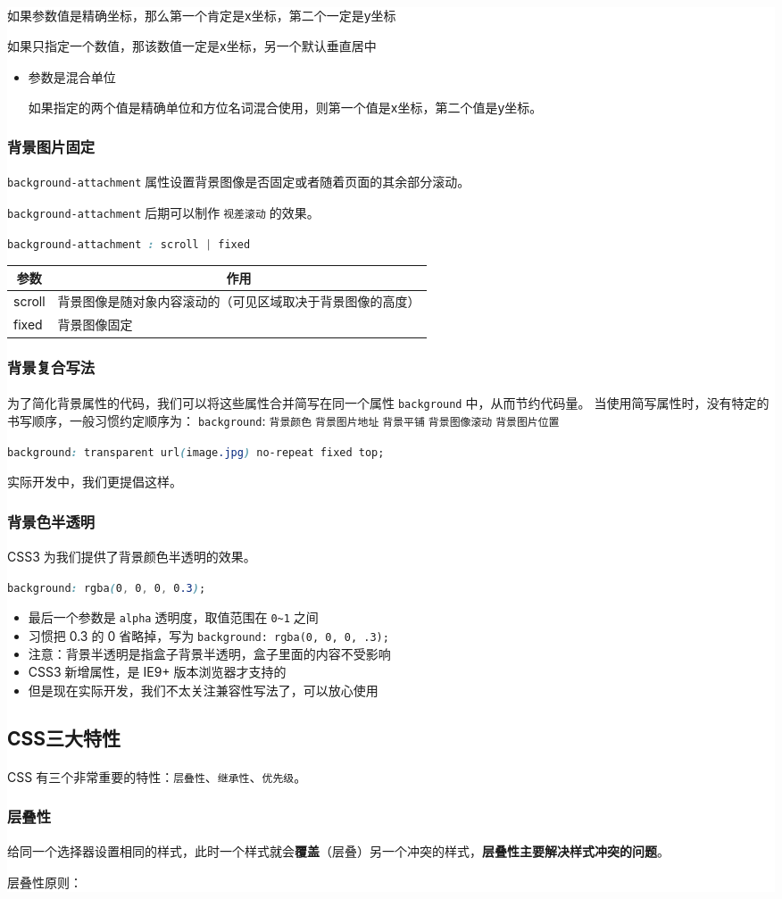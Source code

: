   如果参数值是精确坐标，那么第一个肯定是x坐标，第二个一定是y坐标

  如果只指定一个数值，那该数值一定是x坐标，另一个默认垂直居中

- 参数是混合单位

  如果指定的两个值是精确单位和方位名词混合使用，则第一个值是x坐标，第二个值是y坐标。

### 背景图片固定

`background-attachment` 属性设置背景图像是否固定或者随着页面的其余部分滚动。

`background-attachment` 后期可以制作 `视差滚动` 的效果。

```CSS
background-attachment : scroll | fixed
```

| 参数   | 作用                                                       |
| ------ | ---------------------------------------------------------- |
| scroll | 背景图像是随对象内容滚动的（可见区域取决于背景图像的高度） |
| fixed  | 背景图像固定                                               |

### 背景复合写法

为了简化背景属性的代码，我们可以将这些属性合并简写在同一个属性 `background` 中，从而节约代码量。 当使用简写属性时，没有特定的书写顺序，一般习惯约定顺序为： `background`: `背景颜色` `背景图片地址` `背景平铺` `背景图像滚动` `背景图片位置`

```CSS
background: transparent url(image.jpg) no-repeat fixed top;
```

实际开发中，我们更提倡这样。

### 背景色半透明

CSS3 为我们提供了背景颜色半透明的效果。

```CSS
background: rgba(0, 0, 0, 0.3);
```

- 最后一个参数是 `alpha` 透明度，取值范围在 `0~1` 之间
- 习惯把 0.3 的 0 省略掉，写为 `background: rgba(0, 0, 0, .3);`
- 注意：背景半透明是指盒子背景半透明，盒子里面的内容不受影响
- CSS3 新增属性，是 IE9+ 版本浏览器才支持的
- 但是现在实际开发，我们不太关注兼容性写法了，可以放心使用

## CSS三大特性

CSS 有三个非常重要的特性：`层叠性`、`继承性`、`优先级`。

### 层叠性

给同一个选择器设置相同的样式，此时一个样式就会**覆盖**（层叠）另一个冲突的样式，**层叠性主要解决样式冲突的问题**。

层叠性原则：
